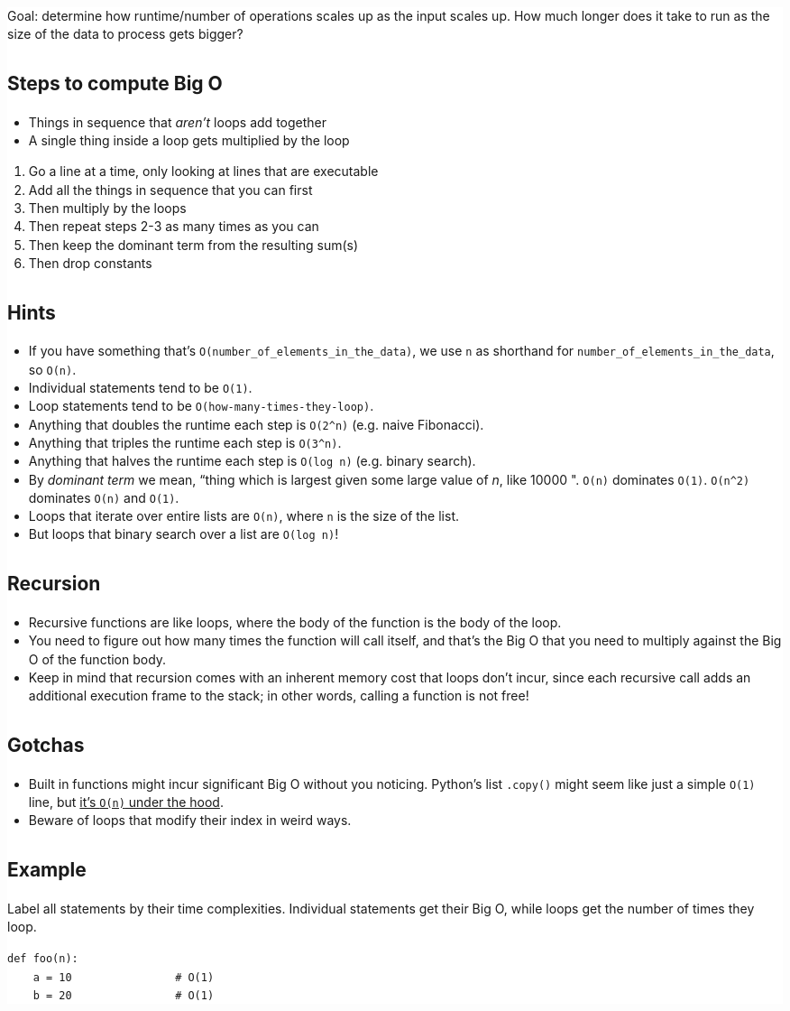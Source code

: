 Goal: determine how runtime/number of operations scales up as the input scales up. How much longer does it take to run as the size of the data to process gets bigger?

## Steps to compute Big O

- Things in sequence that _aren’t_ loops add together
- A single thing inside a loop gets multiplied by the loop

1.  Go a line at a time, only looking at lines that are executable
2.  Add all the things in sequence that you can first
3.  Then multiply by the loops
4.  Then repeat steps 2-3 as many times as you can
5.  Then keep the dominant term from the resulting sum(s)
6.  Then drop constants

## Hints

- If you have something that’s `O(number_of_elements_in_the_data)`, we use `n` as shorthand for `number_of_elements_in_the_data`, so `O(n)`.
- Individual statements tend to be `O(1)`.
- Loop statements tend to be `O(how-many-times-they-loop)`.
- Anything that doubles the runtime each step is `O(2^n)` (e.g. naive Fibonacci).
- Anything that triples the runtime each step is `O(3^n)`.
- Anything that halves the runtime each step is `O(log n)` (e.g. binary search).
- By _dominant term_ we mean, “thing which is largest given some large value of _n_, like 10000 ". `O(n)` dominates `O(1)`. `O(n^2)` dominates `O(n)` and `O(1)`.
- Loops that iterate over entire lists are `O(n)`, where `n` is the size of the list.
- But loops that binary search over a list are `O(log n)`!

## Recursion

- Recursive functions are like loops, where the body of the function is the body of the loop.
- You need to figure out how many times the function will call itself, and that’s the Big O that you need to multiply against the Big O of the function body.
- Keep in mind that recursion comes with an inherent memory cost that loops don’t incur, since each recursive call adds an additional execution frame to the stack; in other words, calling a function is not free!

## Gotchas

- Built in functions might incur significant Big O without you noticing. Python’s list `.copy()` might seem like just a simple `O(1)` line, but [it’s `O(n)` under the hood](https://wiki.python.org/moin/TimeComplexity).
- Beware of loops that modify their index in weird ways.

## Example

Label all statements by their time complexities. Individual statements get their Big O, while loops get the number of times they loop.

    def foo(n):
        a = 10                # O(1)
        b = 20                # O(1)
